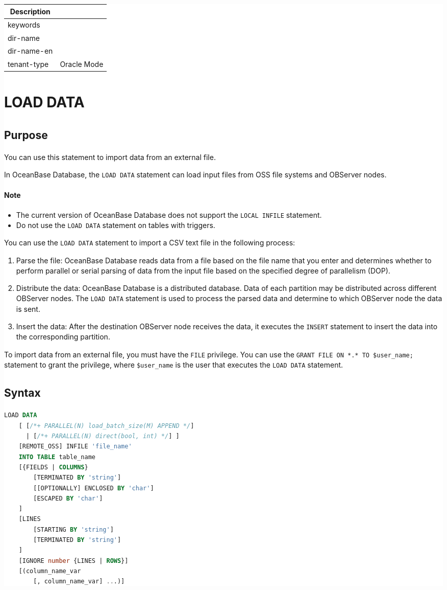 | Description   |                 |
|---------------|-----------------|
| keywords      |                 |
| dir-name      |                 |
| dir-name-en   |                 |
| tenant-type   | Oracle Mode     |

# LOAD DATA

## Purpose

You can use this statement to import data from an external file.

In OceanBase Database, the `LOAD DATA` statement can load input files from OSS file systems and OBServer nodes.

<main id="notice" type='explain'>
  <h4>Note</h4>
  <p><ul><li>The current version of OceanBase Database does not support the <code>LOCAL INFILE</code> statement. </li><li>Do not use the <code>LOAD DATA</code> statement on tables with triggers. </li></ul></p>
</main>

You can use the `LOAD DATA` statement to import a CSV text file in the following process:

1. Parse the file: OceanBase Database reads data from a file based on the file name that you enter and determines whether to perform parallel or serial parsing of data from the input file based on the specified degree of parallelism (DOP).

2. Distribute the data: OceanBase Database is a distributed database. Data of each partition may be distributed across different OBServer nodes. The `LOAD DATA` statement is used to process the parsed data and determine to which OBServer node the data is sent.

3. Insert the data: After the destination OBServer node receives the data, it executes the `INSERT` statement to insert the data into the corresponding partition.

To import data from an external file, you must have the `FILE` privilege. You can use the `GRANT FILE ON *.* TO $user_name;` statement to grant the privilege, where `$user_name` is the user that executes the `LOAD DATA` statement.

## Syntax

```sql
LOAD DATA
    [ [/*+ PARALLEL(N) load_batch_size(M) APPEND */]
      | [/*+ PARALLEL(N) direct(bool, int) */] ]
    [REMOTE_OSS] INFILE 'file_name'
    INTO TABLE table_name
    [{FIELDS | COLUMNS}
        [TERMINATED BY 'string']
        [[OPTIONALLY] ENCLOSED BY 'char']
        [ESCAPED BY 'char']
    ]
    [LINES
        [STARTING BY 'string']
        [TERMINATED BY 'string']
    ]
    [IGNORE number {LINES | ROWS}]
    [(column_name_var
        [, column_name_var] ...)]
```
